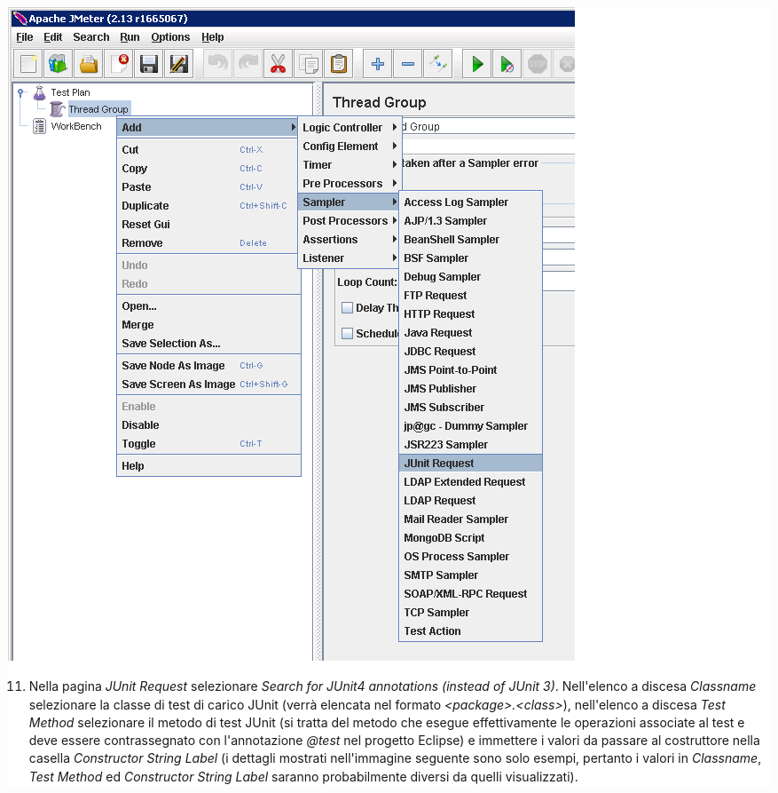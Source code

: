 ![](./media/guidance-elasticsearch-jmeter-deploy31.png)

11.  Nella pagina *JUnit Request* selezionare *Search for JUnit4 annotations (instead of JUnit 3)*. Nell'elenco a discesa *Classname* selezionare la classe di test di carico JUnit (verrà elencata nel formato *&lt;package&gt;.&lt;class&gt;*), nell'elenco a discesa *Test Method* selezionare il metodo di test JUnit (si tratta del metodo che esegue effettivamente le operazioni associate al test e deve essere contrassegnato con l'annotazione *@test* nel progetto Eclipse) e immettere i valori da passare al costruttore nella casella *Constructor String Label* (i dettagli mostrati nell'immagine seguente sono solo esempi, pertanto i valori in *Classname*, *Test Method* ed *Constructor String Label* saranno probabilmente diversi da quelli visualizzati).
